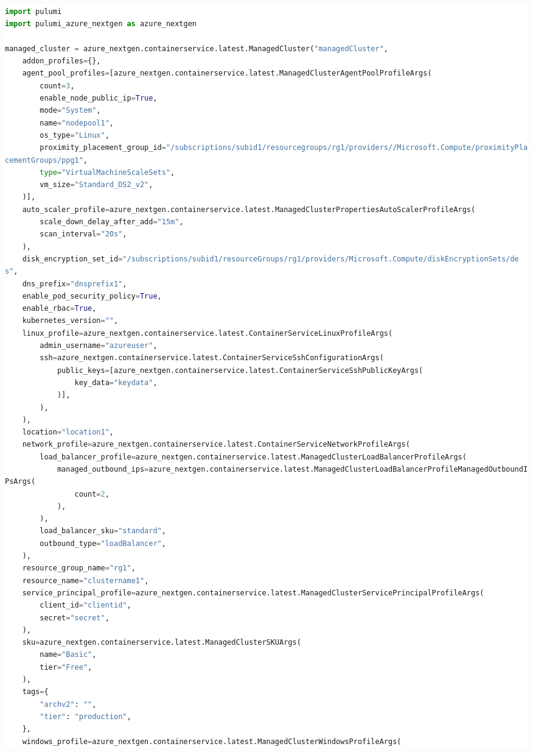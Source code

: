 ```python
import pulumi
import pulumi_azure_nextgen as azure_nextgen

managed_cluster = azure_nextgen.containerservice.latest.ManagedCluster("managedCluster",
    addon_profiles={},
    agent_pool_profiles=[azure_nextgen.containerservice.latest.ManagedClusterAgentPoolProfileArgs(
        count=3,
        enable_node_public_ip=True,
        mode="System",
        name="nodepool1",
        os_type="Linux",
        proximity_placement_group_id="/subscriptions/subid1/resourcegroups/rg1/providers//Microsoft.Compute/proximityPlacementGroups/ppg1",
        type="VirtualMachineScaleSets",
        vm_size="Standard_DS2_v2",
    )],
    auto_scaler_profile=azure_nextgen.containerservice.latest.ManagedClusterPropertiesAutoScalerProfileArgs(
        scale_down_delay_after_add="15m",
        scan_interval="20s",
    ),
    disk_encryption_set_id="/subscriptions/subid1/resourceGroups/rg1/providers/Microsoft.Compute/diskEncryptionSets/des",
    dns_prefix="dnsprefix1",
    enable_pod_security_policy=True,
    enable_rbac=True,
    kubernetes_version="",
    linux_profile=azure_nextgen.containerservice.latest.ContainerServiceLinuxProfileArgs(
        admin_username="azureuser",
        ssh=azure_nextgen.containerservice.latest.ContainerServiceSshConfigurationArgs(
            public_keys=[azure_nextgen.containerservice.latest.ContainerServiceSshPublicKeyArgs(
                key_data="keydata",
            )],
        ),
    ),
    location="location1",
    network_profile=azure_nextgen.containerservice.latest.ContainerServiceNetworkProfileArgs(
        load_balancer_profile=azure_nextgen.containerservice.latest.ManagedClusterLoadBalancerProfileArgs(
            managed_outbound_ips=azure_nextgen.containerservice.latest.ManagedClusterLoadBalancerProfileManagedOutboundIPsArgs(
                count=2,
            ),
        ),
        load_balancer_sku="standard",
        outbound_type="loadBalancer",
    ),
    resource_group_name="rg1",
    resource_name="clustername1",
    service_principal_profile=azure_nextgen.containerservice.latest.ManagedClusterServicePrincipalProfileArgs(
        client_id="clientid",
        secret="secret",
    ),
    sku=azure_nextgen.containerservice.latest.ManagedClusterSKUArgs(
        name="Basic",
        tier="Free",
    ),
    tags={
        "archv2": "",
        "tier": "production",
    },
    windows_profile=azure_nextgen.containerservice.latest.ManagedClusterWindowsProfileArgs(
```